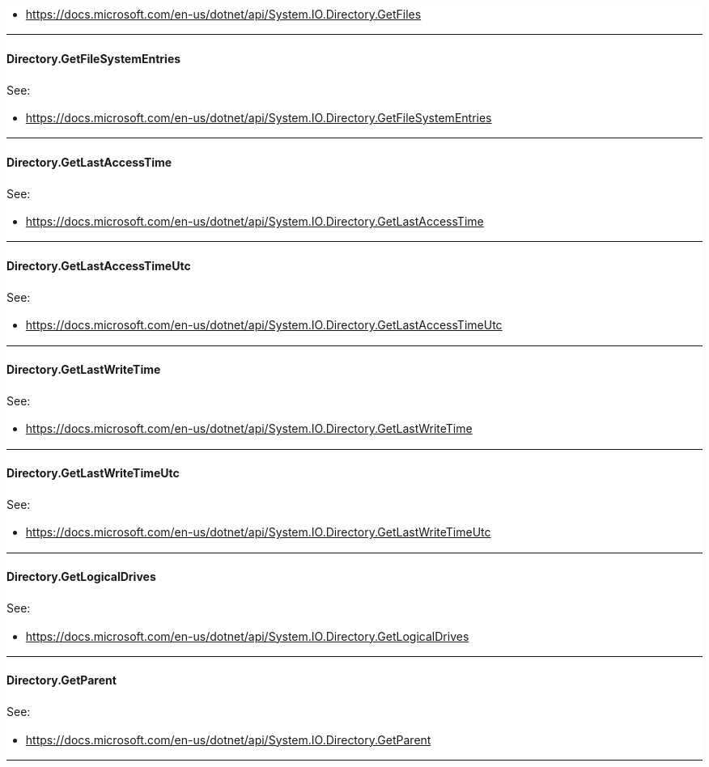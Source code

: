 * https://docs.microsoft.com/en-us/dotnet/api/System.IO.Directory.GetFiles

---

#### Directory.GetFileSystemEntries

See:

* https://docs.microsoft.com/en-us/dotnet/api/System.IO.Directory.GetFileSystemEntries

---

#### Directory.GetLastAccessTime

See:

* https://docs.microsoft.com/en-us/dotnet/api/System.IO.Directory.GetLastAccessTime

---

#### Directory.GetLastAccessTimeUtc

See:

* https://docs.microsoft.com/en-us/dotnet/api/System.IO.Directory.GetLastAccessTimeUtc

---

#### Directory.GetLastWriteTime

See:

* https://docs.microsoft.com/en-us/dotnet/api/System.IO.Directory.GetLastWriteTime

---

#### Directory.GetLastWriteTimeUtc

See:

* https://docs.microsoft.com/en-us/dotnet/api/System.IO.Directory.GetLastWriteTimeUtc

---

#### Directory.GetLogicalDrives

See:

* https://docs.microsoft.com/en-us/dotnet/api/System.IO.Directory.GetLogicalDrives

---

#### Directory.GetParent

See:

* https://docs.microsoft.com/en-us/dotnet/api/System.IO.Directory.GetParent

---
